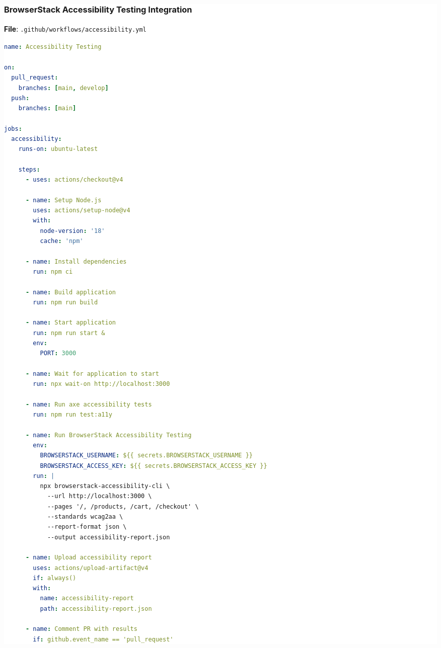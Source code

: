 ### BrowserStack Accessibility Testing Integration

**File**: `.github/workflows/accessibility.yml`

```yaml
name: Accessibility Testing

on:
  pull_request:
    branches: [main, develop]
  push:
    branches: [main]

jobs:
  accessibility:
    runs-on: ubuntu-latest
    
    steps:
      - uses: actions/checkout@v4
      
      - name: Setup Node.js
        uses: actions/setup-node@v4
        with:
          node-version: '18'
          cache: 'npm'
      
      - name: Install dependencies
        run: npm ci
      
      - name: Build application
        run: npm run build
      
      - name: Start application
        run: npm run start &
        env:
          PORT: 3000
      
      - name: Wait for application to start
        run: npx wait-on http://localhost:3000
      
      - name: Run axe accessibility tests
        run: npm run test:a11y
      
      - name: Run BrowserStack Accessibility Testing
        env:
          BROWSERSTACK_USERNAME: ${{ secrets.BROWSERSTACK_USERNAME }}
          BROWSERSTACK_ACCESS_KEY: ${{ secrets.BROWSERSTACK_ACCESS_KEY }}
        run: |
          npx browserstack-accessibility-cli \
            --url http://localhost:3000 \
            --pages '/, /products, /cart, /checkout' \
            --standards wcag2aa \
            --report-format json \
            --output accessibility-report.json
      
      - name: Upload accessibility report
        uses: actions/upload-artifact@v4
        if: always()
        with:
          name: accessibility-report
          path: accessibility-report.json
      
      - name: Comment PR with results
        if: github.event_name == 'pull_request'
```